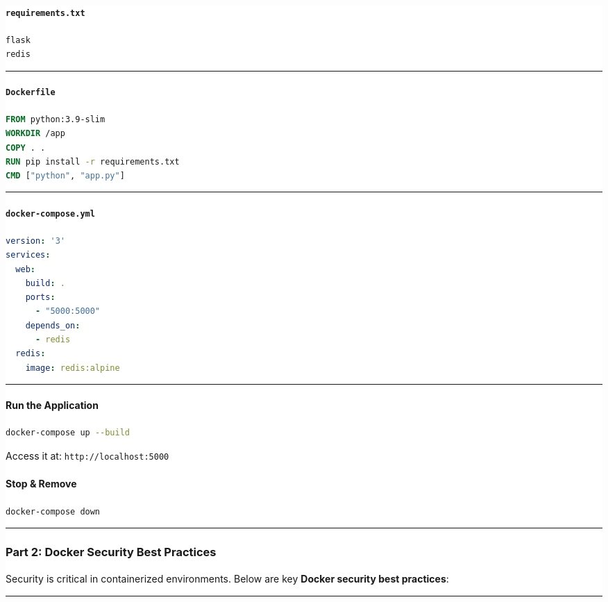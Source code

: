 #### `requirements.txt`

```
flask
redis
```

---

#### `Dockerfile`

```Dockerfile
FROM python:3.9-slim
WORKDIR /app
COPY . .
RUN pip install -r requirements.txt
CMD ["python", "app.py"]
```

---

#### `docker-compose.yml`

```yaml
version: '3'
services:
  web:
    build: .
    ports:
      - "5000:5000"
    depends_on:
      - redis
  redis:
    image: redis:alpine
```

---

#### Run the Application

```bash
docker-compose up --build
```

Access it at: `http://localhost:5000`

#### Stop & Remove

```bash
docker-compose down
```

---

### Part 2: Docker Security Best Practices

Security is critical in containerized environments. Below are key **Docker security best practices**:

---